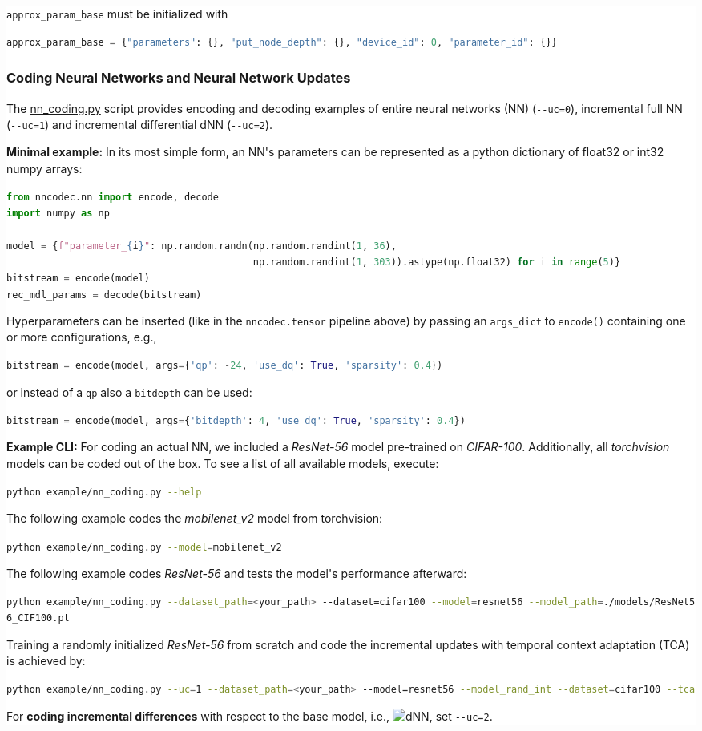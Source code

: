 `approx_param_base` must be initialized with 
```python
approx_param_base = {"parameters": {}, "put_node_depth": {}, "device_id": 0, "parameter_id": {}} 
```

### Coding Neural Networks and Neural Network Updates

The [nn_coding.py](https://github.com/d-becking/nncodec2/blob/master/example/nn_coding.py) script provides
encoding and decoding examples of entire neural networks (NN) (`--uc=0`), incremental full NN (`--uc=1`) 
and incremental differential dNN (`--uc=2`).

**Minimal example:** In its most simple form, an NN's parameters can be represented as a python dictionary of float32 or int32 numpy arrays:
```python
from nncodec.nn import encode, decode
import numpy as np

model = {f"parameter_{i}": np.random.randn(np.random.randint(1, 36), 
                                           np.random.randint(1, 303)).astype(np.float32) for i in range(5)}
bitstream = encode(model)
rec_mdl_params = decode(bitstream)
```
Hyperparameters can be inserted (like in the `nncodec.tensor` pipeline above) by passing an `args_dict`
to `encode()` containing one or more configurations, e.g.,

```python
bitstream = encode(model, args={'qp': -24, 'use_dq': True, 'sparsity': 0.4})
```
or instead of a `qp` also a `bitdepth` can be used:
```python
bitstream = encode(model, args={'bitdepth': 4, 'use_dq': True, 'sparsity': 0.4})
```

**Example CLI:** For coding an actual NN, we included a _ResNet-56_ model pre-trained on _CIFAR-100_. Additionally, all 
_torchvision_ models can be coded out of the box. To see a list of all available models, execute:
```bash
python example/nn_coding.py --help
```

The following example codes the _mobilenet_v2_ model from torchvision:
```bash
python example/nn_coding.py --model=mobilenet_v2
```

The following example codes _ResNet-56_ and tests the model's performance afterward:
```bash
python example/nn_coding.py --dataset_path=<your_path> --dataset=cifar100 --model=resnet56 --model_path=./models/ResNet56_CIF100.pt 
```

Training a randomly initialized _ResNet-56_ from scratch and code the incremental updates with temporal context adaptation (TCA) is achieved by:
```bash
python example/nn_coding.py --uc=1 --dataset_path=<your_path> --model=resnet56 --model_rand_int --dataset=cifar100 --tca
```
For **coding incremental differences** with respect to the base model, i.e., <img src="https://latex.codecogs.com/svg.image?\Delta NN^{(e=1)} = NN^{(e=1)} - NN^{(e=2)}" alt="dNN"/>,
set `--uc=2`. 
